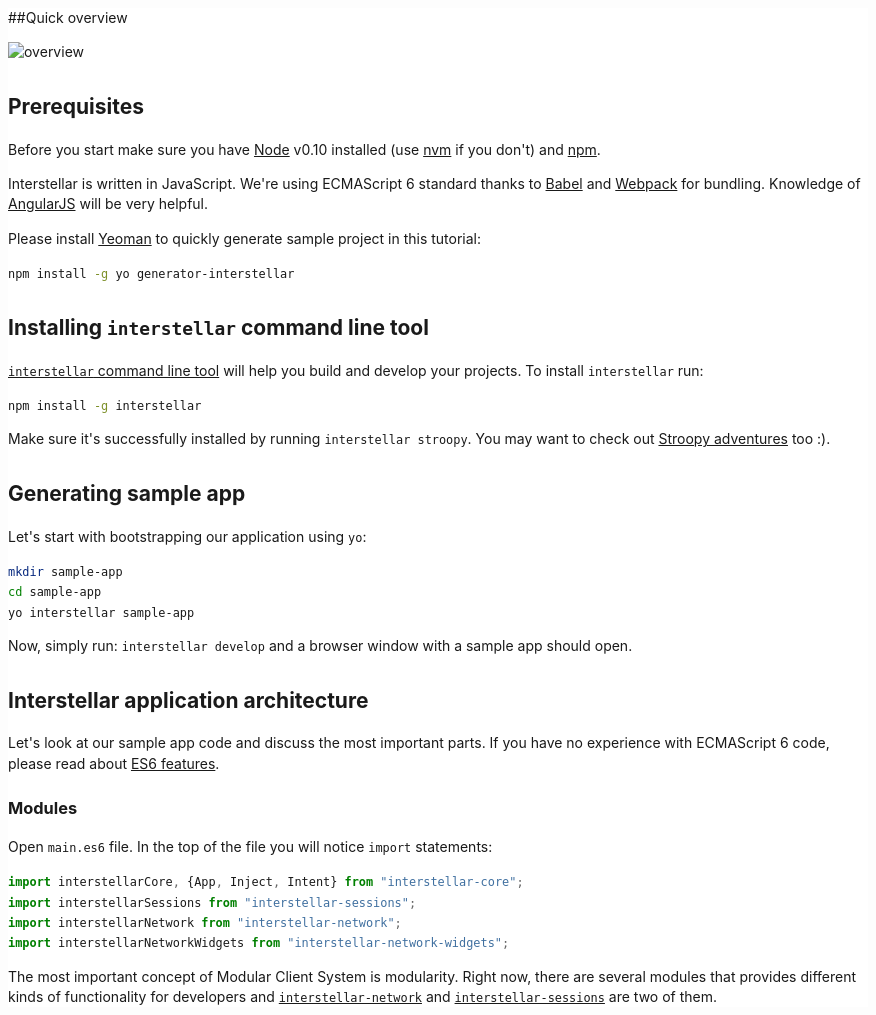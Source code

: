 ##Quick overview

![overview](https://www.stellar.org/wp-content/uploads/2015/06/interstellar-overview.png)

## Prerequisites

Before you start make sure you have [Node](https://nodejs.org/) v0.10 installed (use [nvm](https://github.com/creationix/nvm) if you don't) and [npm](https://npmjs.com).

Interstellar is written in JavaScript. We're using ECMAScript 6 standard thanks to [Babel](https://babeljs.io/) and [Webpack](http://webpack.github.io/) for bundling. Knowledge of [AngularJS](https://angularjs.org/) will be very helpful.

Please install [Yeoman](http://yeoman.io/) to quickly generate sample project in this tutorial:
```bash
npm install -g yo generator-interstellar
```

## Installing `interstellar` command line tool

[`interstellar` command line tool](https://github.com/stellar/interstellar) will help you build and develop your projects. To install `interstellar` run:

```bash
npm install -g interstellar
```

Make sure it's successfully installed by running `interstellar stroopy`. You may want to check out [Stroopy adventures](https://www.stellar.org/stories/adventures-in-galactic-consensus-chapter-1/) too :).

## Generating sample app

Let's start with bootstrapping our application using `yo`:
```bash
mkdir sample-app
cd sample-app
yo interstellar sample-app
```

Now, simply run: `interstellar develop` and a browser window with a sample app should open.

## Interstellar application architecture

Let's look at our sample app code and discuss the most important parts. If you have no experience with ECMAScript 6 code, please read about [ES6 features](https://github.com/lukehoban/es6features).

### Modules

Open `main.es6` file. In the top of the file you will notice `import` statements:
```js
import interstellarCore, {App, Inject, Intent} from "interstellar-core";
import interstellarSessions from "interstellar-sessions";
import interstellarNetwork from "interstellar-network";
import interstellarNetworkWidgets from "interstellar-network-widgets";
```
The most important concept of Modular Client System is modularity. Right now, there are several modules that provides different kinds of functionality for developers and [`interstellar-network`](https://github.com/stellar/interstellar-network) and [`interstellar-sessions`](https://github.com/stellar/interstellar-sessions) are two of them.
